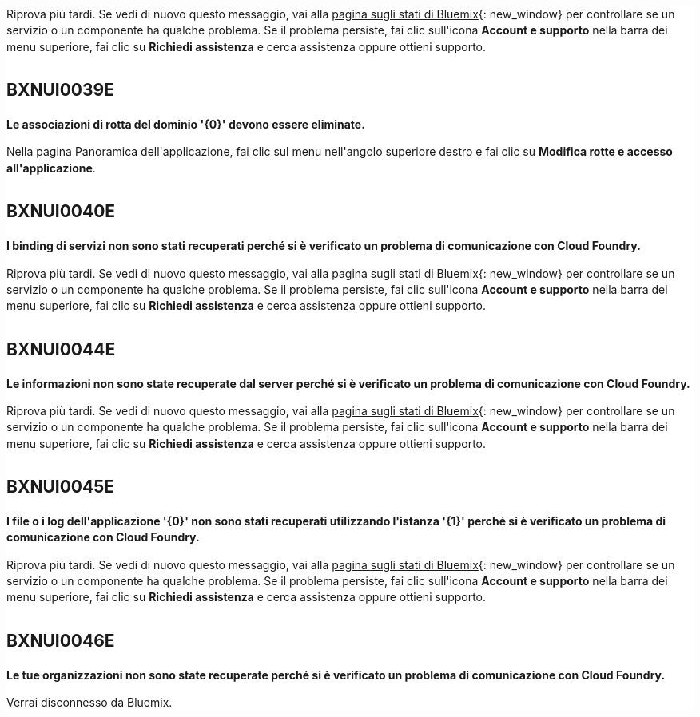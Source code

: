 Riprova più tardi. Se vedi di nuovo questo messaggio, vai alla [pagina sugli stati di Bluemix](https://developer.ibm.com/bluemix/support/#status){: new_window} per controllare se un servizio o un componente ha qualche problema. Se il problema persiste, fai clic sull'icona **Account e supporto** nella barra dei menu superiore, fai clic su **Richiedi assistenza** e cerca assistenza oppure ottieni supporto.

## BXNUI0039E
**Le associazioni di rotta del dominio '{0}' devono essere eliminate.** 

Nella pagina Panoramica dell'applicazione, fai clic sul menu nell'angolo superiore destro e fai clic su **Modifica rotte e accesso all'applicazione**.

## BXNUI0040E
**I binding di servizi non sono stati recuperati perché si è verificato un problema di comunicazione con Cloud Foundry.** 

Riprova più tardi. Se vedi di nuovo questo messaggio, vai alla [pagina sugli stati di Bluemix](https://developer.ibm.com/bluemix/support/#status){: new_window} per controllare se un servizio o un componente ha qualche problema. Se il problema persiste, fai clic sull'icona **Account e supporto** nella barra dei menu superiore, fai clic su **Richiedi assistenza** e cerca assistenza oppure ottieni supporto.




		
## BXNUI0044E
**Le informazioni non sono state recuperate dal server perché si è verificato un problema di comunicazione con Cloud Foundry.** 

Riprova più tardi. Se vedi di nuovo questo messaggio, vai alla [pagina sugli stati di Bluemix](https://developer.ibm.com/bluemix/support/#status){: new_window} per controllare se un servizio o un componente ha qualche problema. Se il problema persiste, fai clic sull'icona **Account e supporto** nella barra dei menu superiore, fai clic su **Richiedi assistenza** e cerca assistenza oppure ottieni supporto.
		
## BXNUI0045E 
**I file o i log dell'applicazione '{0}' non sono stati recuperati utilizzando l'istanza '{1}' perché si è verificato un problema di comunicazione con Cloud Foundry.** 

Riprova più tardi. Se vedi di nuovo questo messaggio, vai alla [pagina sugli stati di Bluemix](https://developer.ibm.com/bluemix/support/#status){: new_window} per controllare se un servizio o un componente ha qualche problema. Se il problema persiste, fai clic sull'icona **Account e supporto** nella barra dei menu superiore, fai clic su **Richiedi assistenza** e cerca assistenza oppure ottieni supporto.

## BXNUI0046E
**Le tue organizzazioni non sono state recuperate perché si è verificato un problema di comunicazione con Cloud Foundry.** 

Verrai disconnesso da Bluemix.
